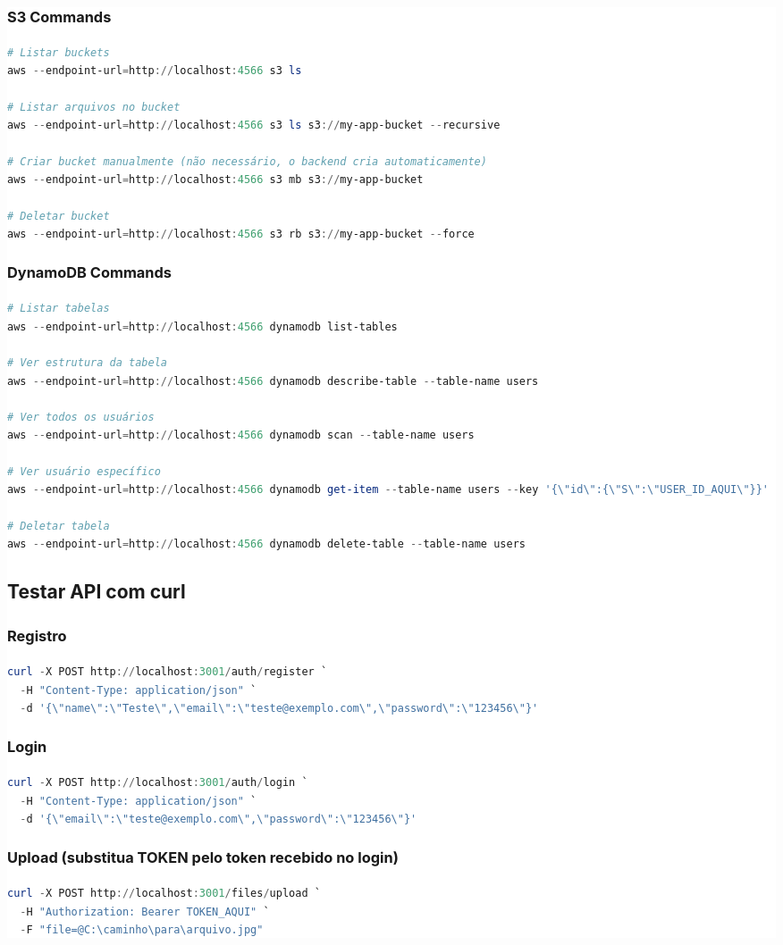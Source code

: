 ### S3 Commands
```powershell
# Listar buckets
aws --endpoint-url=http://localhost:4566 s3 ls

# Listar arquivos no bucket
aws --endpoint-url=http://localhost:4566 s3 ls s3://my-app-bucket --recursive

# Criar bucket manualmente (não necessário, o backend cria automaticamente)
aws --endpoint-url=http://localhost:4566 s3 mb s3://my-app-bucket

# Deletar bucket
aws --endpoint-url=http://localhost:4566 s3 rb s3://my-app-bucket --force
```

### DynamoDB Commands
```powershell
# Listar tabelas
aws --endpoint-url=http://localhost:4566 dynamodb list-tables

# Ver estrutura da tabela
aws --endpoint-url=http://localhost:4566 dynamodb describe-table --table-name users

# Ver todos os usuários
aws --endpoint-url=http://localhost:4566 dynamodb scan --table-name users

# Ver usuário específico
aws --endpoint-url=http://localhost:4566 dynamodb get-item --table-name users --key '{\"id\":{\"S\":\"USER_ID_AQUI\"}}'

# Deletar tabela
aws --endpoint-url=http://localhost:4566 dynamodb delete-table --table-name users
```

## Testar API com curl

### Registro
```powershell
curl -X POST http://localhost:3001/auth/register `
  -H "Content-Type: application/json" `
  -d '{\"name\":\"Teste\",\"email\":\"teste@exemplo.com\",\"password\":\"123456\"}'
```

### Login
```powershell
curl -X POST http://localhost:3001/auth/login `
  -H "Content-Type: application/json" `
  -d '{\"email\":\"teste@exemplo.com\",\"password\":\"123456\"}'
```

### Upload (substitua TOKEN pelo token recebido no login)
```powershell
curl -X POST http://localhost:3001/files/upload `
  -H "Authorization: Bearer TOKEN_AQUI" `
  -F "file=@C:\caminho\para\arquivo.jpg"
```

